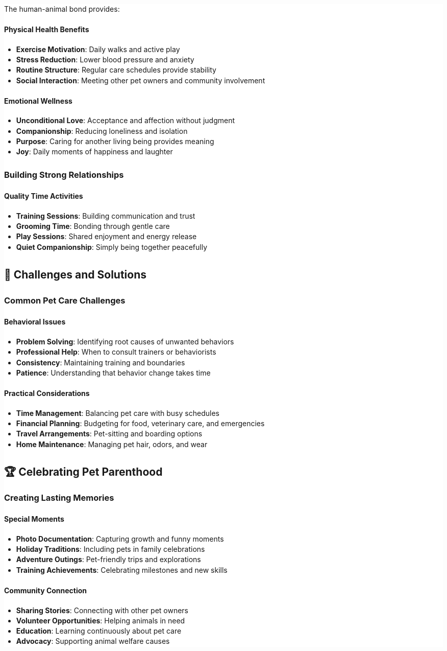 The human-animal bond provides:

#### Physical Health Benefits
- **Exercise Motivation**: Daily walks and active play
- **Stress Reduction**: Lower blood pressure and anxiety
- **Routine Structure**: Regular care schedules provide stability
- **Social Interaction**: Meeting other pet owners and community involvement

#### Emotional Wellness
- **Unconditional Love**: Acceptance and affection without judgment
- **Companionship**: Reducing loneliness and isolation
- **Purpose**: Caring for another living being provides meaning
- **Joy**: Daily moments of happiness and laughter

### Building Strong Relationships

#### Quality Time Activities
- **Training Sessions**: Building communication and trust
- **Grooming Time**: Bonding through gentle care
- **Play Sessions**: Shared enjoyment and energy release
- **Quiet Companionship**: Simply being together peacefully

## 🌟 Challenges and Solutions

### Common Pet Care Challenges

#### Behavioral Issues
- **Problem Solving**: Identifying root causes of unwanted behaviors
- **Professional Help**: When to consult trainers or behaviorists
- **Consistency**: Maintaining training and boundaries
- **Patience**: Understanding that behavior change takes time

#### Practical Considerations
- **Time Management**: Balancing pet care with busy schedules
- **Financial Planning**: Budgeting for food, veterinary care, and emergencies
- **Travel Arrangements**: Pet-sitting and boarding options
- **Home Maintenance**: Managing pet hair, odors, and wear

## 🏆 Celebrating Pet Parenthood

### Creating Lasting Memories

#### Special Moments
- **Photo Documentation**: Capturing growth and funny moments
- **Holiday Traditions**: Including pets in family celebrations
- **Adventure Outings**: Pet-friendly trips and explorations
- **Training Achievements**: Celebrating milestones and new skills

#### Community Connection
- **Sharing Stories**: Connecting with other pet owners
- **Volunteer Opportunities**: Helping animals in need
- **Education**: Learning continuously about pet care
- **Advocacy**: Supporting animal welfare causes
